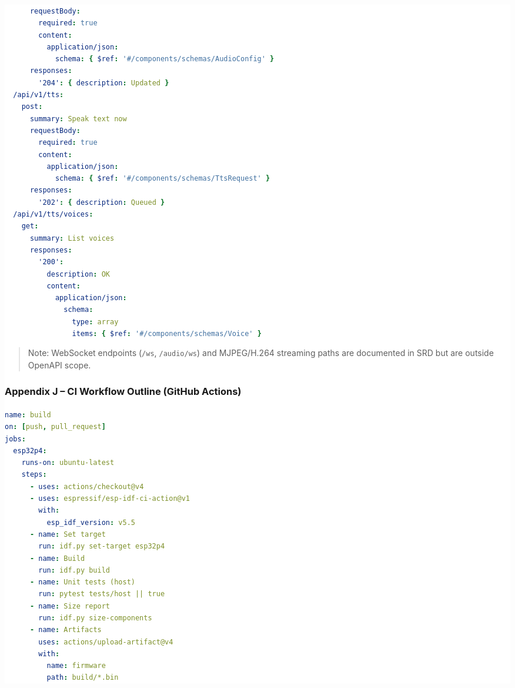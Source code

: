 ```yaml
      requestBody:
        required: true
        content:
          application/json:
            schema: { $ref: '#/components/schemas/AudioConfig' }
      responses:
        '204': { description: Updated }
  /api/v1/tts:
    post:
      summary: Speak text now
      requestBody:
        required: true
        content:
          application/json:
            schema: { $ref: '#/components/schemas/TtsRequest' }
      responses:
        '202': { description: Queued }
  /api/v1/tts/voices:
    get:
      summary: List voices
      responses:
        '200':
          description: OK
          content:
            application/json:
              schema:
                type: array
                items: { $ref: '#/components/schemas/Voice' }
```

> Note: WebSocket endpoints (`/ws`, `/audio/ws`) and MJPEG/H.264 streaming paths are documented in SRD but are outside OpenAPI scope.

### Appendix J – CI Workflow Outline (GitHub Actions)

```yaml
name: build
on: [push, pull_request]
jobs:
  esp32p4:
    runs-on: ubuntu-latest
    steps:
      - uses: actions/checkout@v4
      - uses: espressif/esp-idf-ci-action@v1
        with:
          esp_idf_version: v5.5
      - name: Set target
        run: idf.py set-target esp32p4
      - name: Build
        run: idf.py build
      - name: Unit tests (host)
        run: pytest tests/host || true
      - name: Size report
        run: idf.py size-components
      - name: Artifacts
        uses: actions/upload-artifact@v4
        with:
          name: firmware
          path: build/*.bin
```

